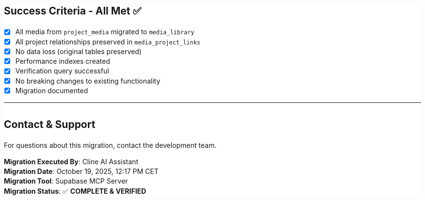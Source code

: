 
## Success Criteria - All Met ✅

- [x] All media from `project_media` migrated to `media_library`
- [x] All project relationships preserved in `media_project_links`
- [x] No data loss (original tables preserved)
- [x] Performance indexes created
- [x] Verification query successful
- [x] No breaking changes to existing functionality
- [x] Migration documented

---

## Contact & Support

For questions about this migration, contact the development team.

**Migration Executed By**: Cline AI Assistant  
**Migration Date**: October 19, 2025, 12:17 PM CET  
**Migration Tool**: Supabase MCP Server  
**Migration Status**: ✅ **COMPLETE & VERIFIED**
